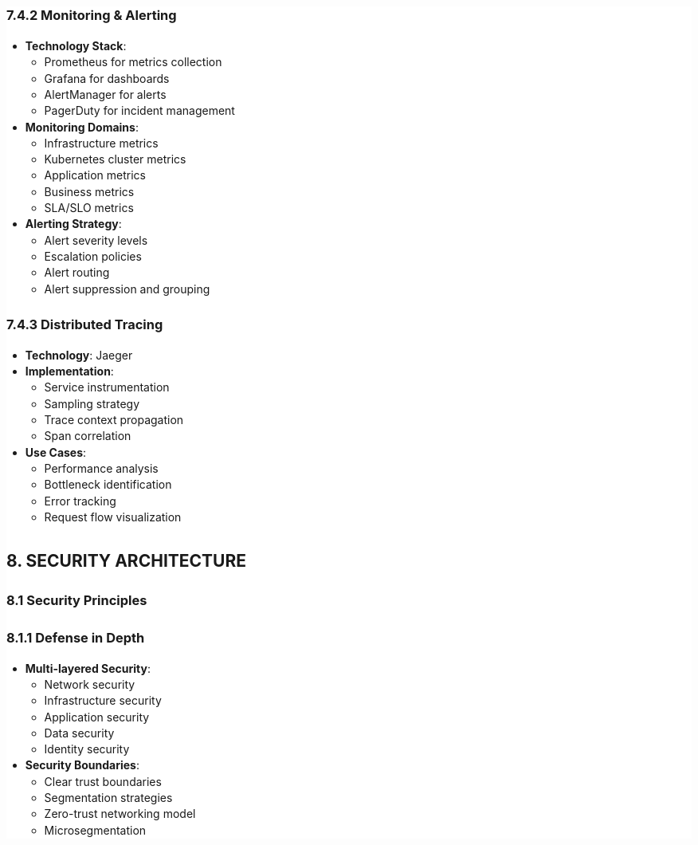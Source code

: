 ### 7.4.2 Monitoring & Alerting

- **Technology Stack**:
    - Prometheus for metrics collection
    - Grafana for dashboards
    - AlertManager for alerts
    - PagerDuty for incident management
- **Monitoring Domains**:
    - Infrastructure metrics
    - Kubernetes cluster metrics
    - Application metrics
    - Business metrics
    - SLA/SLO metrics
- **Alerting Strategy**:
    - Alert severity levels
    - Escalation policies
    - Alert routing
    - Alert suppression and grouping

### 7.4.3 Distributed Tracing

- **Technology**: Jaeger
- **Implementation**:
    - Service instrumentation
    - Sampling strategy
    - Trace context propagation
    - Span correlation
- **Use Cases**:
    - Performance analysis
    - Bottleneck identification
    - Error tracking
    - Request flow visualization

## 8. SECURITY ARCHITECTURE

### 8.1 Security Principles

### 8.1.1 Defense in Depth

- **Multi-layered Security**:
    - Network security
    - Infrastructure security
    - Application security
    - Data security
    - Identity security
- **Security Boundaries**:
    - Clear trust boundaries
    - Segmentation strategies
    - Zero-trust networking model
    - Microsegmentation
